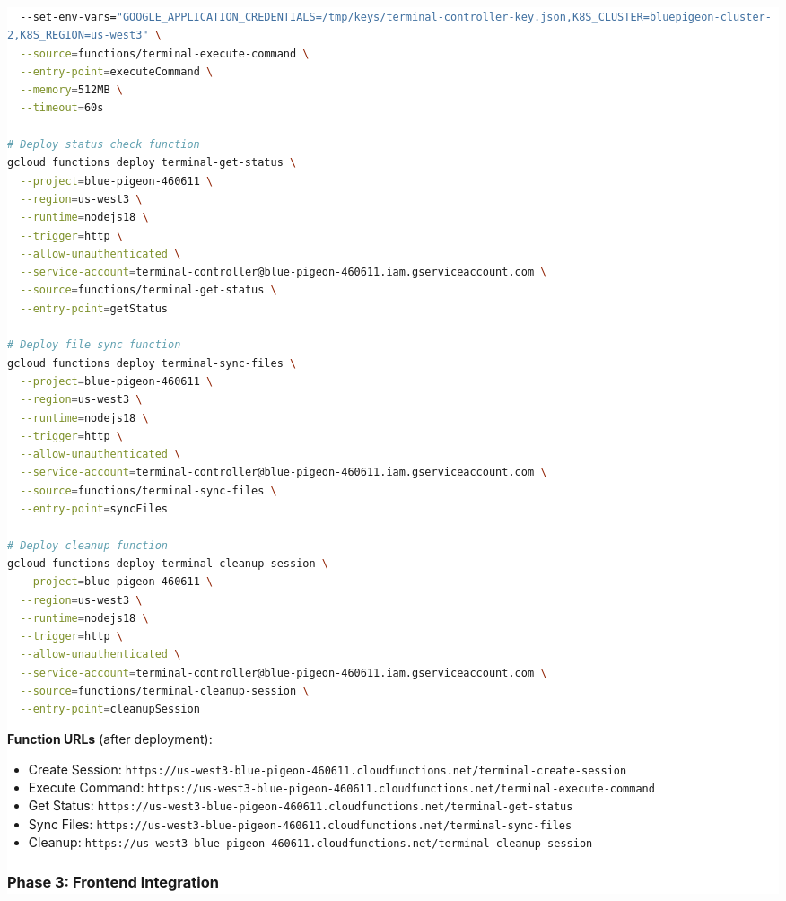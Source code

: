 ```bash
  --set-env-vars="GOOGLE_APPLICATION_CREDENTIALS=/tmp/keys/terminal-controller-key.json,K8S_CLUSTER=bluepigeon-cluster-2,K8S_REGION=us-west3" \
  --source=functions/terminal-execute-command \
  --entry-point=executeCommand \
  --memory=512MB \
  --timeout=60s

# Deploy status check function
gcloud functions deploy terminal-get-status \
  --project=blue-pigeon-460611 \
  --region=us-west3 \
  --runtime=nodejs18 \
  --trigger=http \
  --allow-unauthenticated \
  --service-account=terminal-controller@blue-pigeon-460611.iam.gserviceaccount.com \
  --source=functions/terminal-get-status \
  --entry-point=getStatus

# Deploy file sync function
gcloud functions deploy terminal-sync-files \
  --project=blue-pigeon-460611 \
  --region=us-west3 \
  --runtime=nodejs18 \
  --trigger=http \
  --allow-unauthenticated \
  --service-account=terminal-controller@blue-pigeon-460611.iam.gserviceaccount.com \
  --source=functions/terminal-sync-files \
  --entry-point=syncFiles

# Deploy cleanup function
gcloud functions deploy terminal-cleanup-session \
  --project=blue-pigeon-460611 \
  --region=us-west3 \
  --runtime=nodejs18 \
  --trigger=http \
  --allow-unauthenticated \
  --service-account=terminal-controller@blue-pigeon-460611.iam.gserviceaccount.com \
  --source=functions/terminal-cleanup-session \
  --entry-point=cleanupSession
```

**Function URLs** (after deployment):
- Create Session: `https://us-west3-blue-pigeon-460611.cloudfunctions.net/terminal-create-session`
- Execute Command: `https://us-west3-blue-pigeon-460611.cloudfunctions.net/terminal-execute-command`
- Get Status: `https://us-west3-blue-pigeon-460611.cloudfunctions.net/terminal-get-status`
- Sync Files: `https://us-west3-blue-pigeon-460611.cloudfunctions.net/terminal-sync-files`
- Cleanup: `https://us-west3-blue-pigeon-460611.cloudfunctions.net/terminal-cleanup-session`

### Phase 3: Frontend Integration
